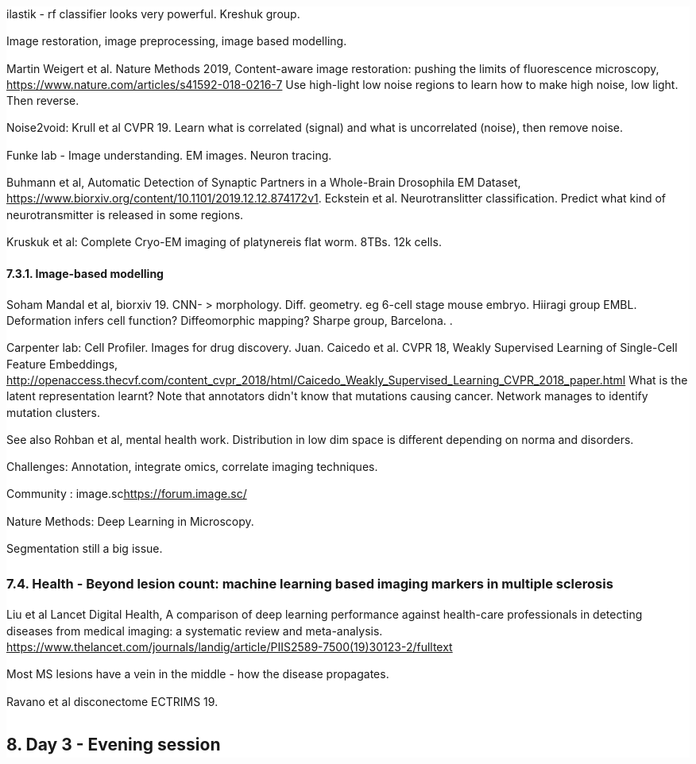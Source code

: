 ilastik - rf classifier looks very powerful. Kreshuk group.

Image restoration, image preprocessing, image based modelling.

Martin Weigert et al. Nature Methods 2019, Content-aware image restoration: pushing the limits of fluorescence microscopy, <https://www.nature.com/articles/s41592-018-0216-7>
Use high-light low noise regions to learn how to make high noise, low light. Then reverse.

Noise2void: Krull et al CVPR 19. Learn what is correlated (signal) and what is uncorrelated (noise), then remove noise.

Funke lab - Image understanding. EM images. Neuron tracing.

Buhmann et al, Automatic Detection of Synaptic Partners in a Whole-Brain Drosophila EM Dataset, https://www.biorxiv.org/content/10.1101/2019.12.12.874172v1.
Eckstein et al. Neurotranslitter classification.  Predict what kind of neurotransmitter is released in some regions.

Kruskuk et al: Complete Cryo-EM imaging of platynereis flat worm. 8TBs. 12k cells.

####  7.3.1. <a name='Image-basedmodelling'></a>Image-based modelling

Soham Mandal et al, biorxiv 19. CNN- > morphology. Diff. geometry. eg 6-cell stage mouse embryo. Hiiragi group EMBL. Deformation infers cell function? Diffeomorphic mapping? Sharpe group, Barcelona. .

Carpenter lab: Cell Profiler. Images for drug discovery. Juan. Caicedo et al. CVPR 18, Weakly Supervised Learning of Single-Cell Feature Embeddings, <http://openaccess.thecvf.com/content_cvpr_2018/html/Caicedo_Weakly_Supervised_Learning_CVPR_2018_paper.html>
What is the latent representation learnt? Note that annotators didn't know that mutations causing cancer. Network manages to identify mutation clusters.

See also Rohban et al, mental health work. Distribution in low dim space is different depending on norma and disorders.

Challenges: Annotation, integrate omics, correlate imaging techniques.

Community : image.sc<https://forum.image.sc/>

Nature Methods: Deep Learning in Microscopy.

Segmentation still a big issue.

###  7.4. <a name='Health-Beyondlesioncount:machinelearningbasedimagingmarkersinmultiplesclerosis'></a>Health -  Beyond lesion count: machine learning based imaging markers in multiple sclerosis

Liu et al Lancet Digital Health, A comparison of deep learning performance against health-care professionals in detecting diseases from medical imaging: a systematic review and meta-analysis. <https://www.thelancet.com/journals/landig/article/PIIS2589-7500(19)30123-2/fulltext>

Most MS lesions have a vein in the middle - how the disease propagates.

Ravano et al disconectome ECTRIMS 19.

##  8. <a name='Day3-Eveningsession'></a>Day 3  - Evening session
